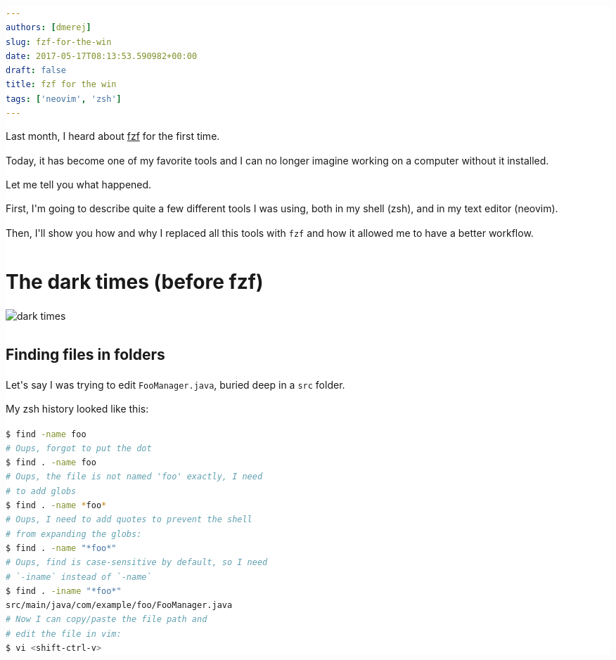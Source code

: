 ```yaml
---
authors: [dmerej]
slug: fzf-for-the-win
date: 2017-05-17T08:13:53.590982+00:00
draft: false
title: fzf for the win
tags: ['neovim', 'zsh']
---
```


Last month, I heard about [fzf](https://github.com/junegunn/fzf) for the first
time.

Today, it has become one of my favorite tools and I can no longer imagine
working on a computer without it installed.

Let me tell you what happened.



First, I'm going to describe quite a few different tools I was using,
both in my shell (zsh), and in my text editor (neovim).

Then, I'll show you how and why I replaced all this tools with `fzf` and
how it allowed me to have a better workflow.

# The dark times (before fzf)

![dark times](/pics/dark-times.jpg)

## Finding files in folders

Let's say I was trying to edit `FooManager.java`,
buried deep in a `src` folder.

My zsh history looked like this:

```bash
$ find -name foo
# Oups, forgot to put the dot
$ find . -name foo
# Oups, the file is not named 'foo' exactly, I need
# to add globs
$ find . -name *foo*
# Oups, I need to add quotes to prevent the shell
# from expanding the globs:
$ find . -name "*foo*"
# Oups, find is case-sensitive by default, so I need
# `-iname` instead of `-name`
$ find . -iname "*foo*"
src/main/java/com/example/foo/FooManager.java
# Now I can copy/paste the file path and
# edit the file in vim:
$ vi <shift-ctrl-v>
```
